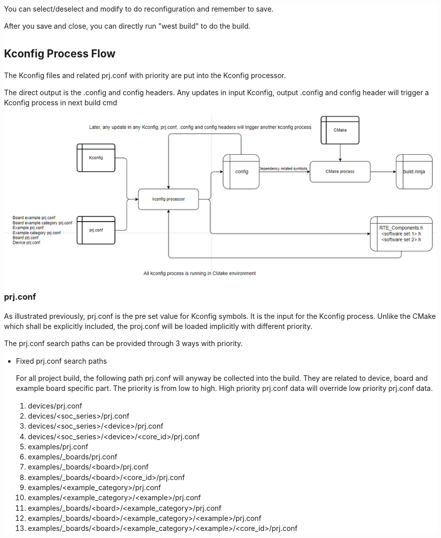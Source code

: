    You can select/deselect and modify to do reconfiguration and remember to save.

   After you save and close, you can directly run "west build" to do the build.

## Kconfig Process Flow

The Kconfig files and related prj.conf with priority are put into the Kconfig processor.

The direct output is the .config and config headers. Any updates in input Kconfig, output .config and config header will trigger a Kconfig process in next build cmd

![Kconfig_process_flow](./_doc/Kconfig_process_flow.PNG)

### prj.conf

As illustrated previously, prj.conf is the pre set value for Kconfig symbols. It is the input for the Kconfig process. Unlike the CMake which shall be explicitly included, the proj.conf will be loaded implicitly with different priority.

The prj.conf search paths can be provided through 3 ways with priority.

- Fixed prj.conf search paths

  For all project build, the following path prj.conf will anyway be collected into the build. They are related to device, board and example board specific part. The priority is from low to high. High priority prj.conf data will override low priority prj.conf data.
  1. devices/prj.conf
  2. devices/\<soc_series>/prj.conf
  3. devices/\<soc_series>/\<device>/prj.conf
  4. devices/\<soc_series>/\<device>/\<core_id>/prj.conf
  5. examples/prj.conf
  6. examples/_boards/prj.conf
  7. examples/_boards/\<board>/prj.conf
  8. examples/_boards/\<board>/\<core_id>/prj.conf
  9. examples/\<example_category>/prj.conf
  10. examples/\<example_category>/\<example\>/prj.conf
  11. examples/_boards/\<board>/\<example_category>/prj.conf
  12. examples/_boards/\<board>/\<example_category>/\<example>/prj.conf
  13. examples/_boards/\<board>/\<example_category>/\<example>/\<core_id>/prj.conf
